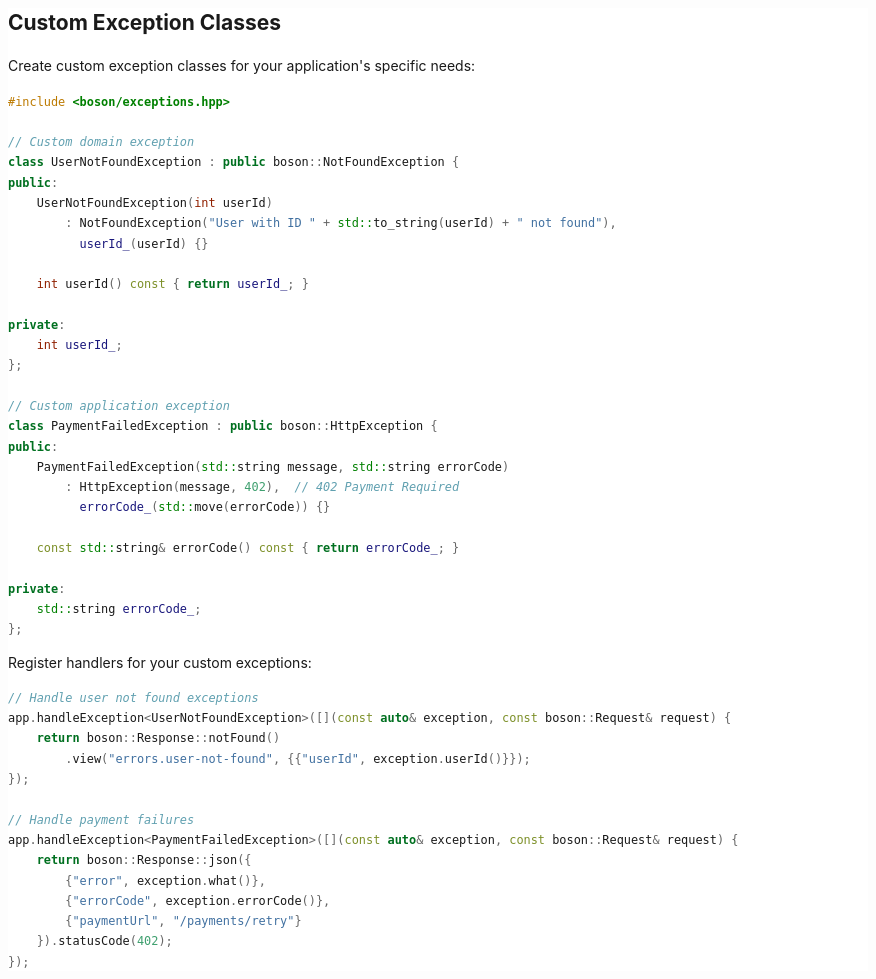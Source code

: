 ## Custom Exception Classes

Create custom exception classes for your application's specific needs:

```cpp
#include <boson/exceptions.hpp>

// Custom domain exception
class UserNotFoundException : public boson::NotFoundException {
public:
    UserNotFoundException(int userId)
        : NotFoundException("User with ID " + std::to_string(userId) + " not found"),
          userId_(userId) {}
          
    int userId() const { return userId_; }
    
private:
    int userId_;
};

// Custom application exception
class PaymentFailedException : public boson::HttpException {
public:
    PaymentFailedException(std::string message, std::string errorCode)
        : HttpException(message, 402),  // 402 Payment Required
          errorCode_(std::move(errorCode)) {}
          
    const std::string& errorCode() const { return errorCode_; }
    
private:
    std::string errorCode_;
};
```

Register handlers for your custom exceptions:

```cpp
// Handle user not found exceptions
app.handleException<UserNotFoundException>([](const auto& exception, const boson::Request& request) {
    return boson::Response::notFound()
        .view("errors.user-not-found", {{"userId", exception.userId()}});
});

// Handle payment failures
app.handleException<PaymentFailedException>([](const auto& exception, const boson::Request& request) {
    return boson::Response::json({
        {"error", exception.what()},
        {"errorCode", exception.errorCode()},
        {"paymentUrl", "/payments/retry"}
    }).statusCode(402);
});
```
